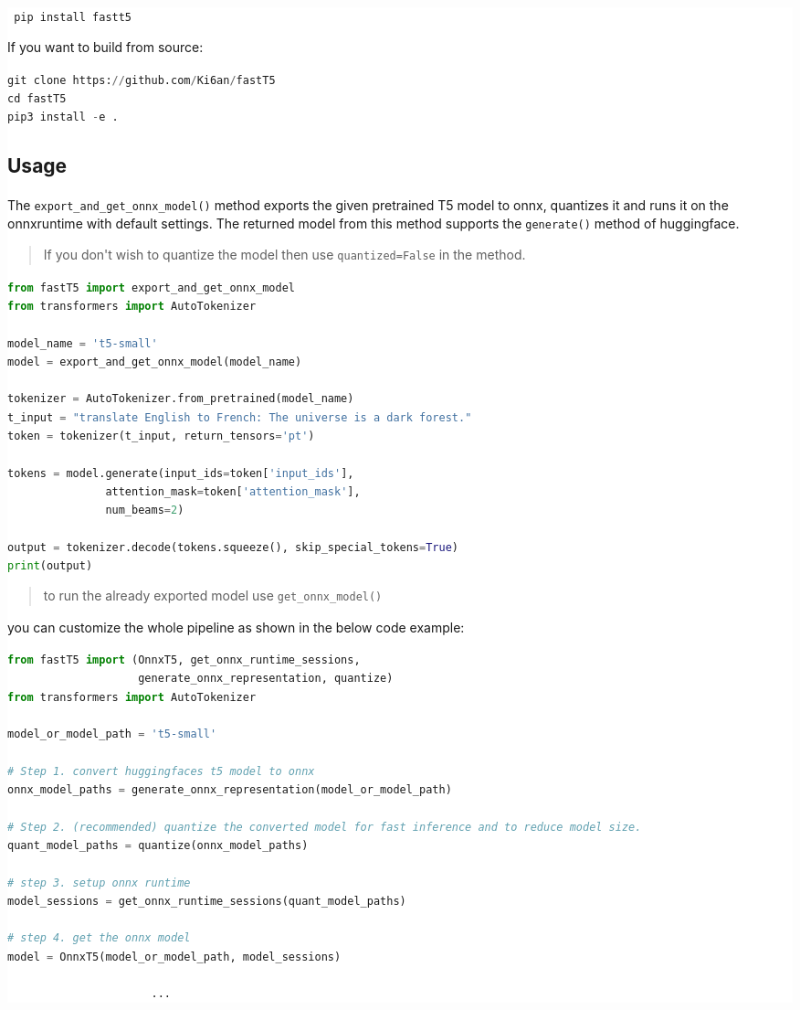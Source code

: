 ```python
 pip install fastt5
```

If you want to build from source:

```python
git clone https://github.com/Ki6an/fastT5
cd fastT5
pip3 install -e .
```

## Usage

The `export_and_get_onnx_model()` method exports the given pretrained T5 model to onnx, quantizes it and runs it on the onnxruntime with default settings. The returned model from this method supports the `generate()` method of huggingface.

> If you don't wish to quantize the model then use `quantized=False` in the method.

```python
from fastT5 import export_and_get_onnx_model
from transformers import AutoTokenizer

model_name = 't5-small'
model = export_and_get_onnx_model(model_name)

tokenizer = AutoTokenizer.from_pretrained(model_name)
t_input = "translate English to French: The universe is a dark forest."
token = tokenizer(t_input, return_tensors='pt')

tokens = model.generate(input_ids=token['input_ids'],
               attention_mask=token['attention_mask'],
               num_beams=2)

output = tokenizer.decode(tokens.squeeze(), skip_special_tokens=True)
print(output)
```

> to run the already exported model use `get_onnx_model()`

you can customize the whole pipeline as shown in the below code example:

```python
from fastT5 import (OnnxT5, get_onnx_runtime_sessions,
                    generate_onnx_representation, quantize)
from transformers import AutoTokenizer

model_or_model_path = 't5-small'

# Step 1. convert huggingfaces t5 model to onnx
onnx_model_paths = generate_onnx_representation(model_or_model_path)

# Step 2. (recommended) quantize the converted model for fast inference and to reduce model size.
quant_model_paths = quantize(onnx_model_paths)

# step 3. setup onnx runtime
model_sessions = get_onnx_runtime_sessions(quant_model_paths)

# step 4. get the onnx model
model = OnnxT5(model_or_model_path, model_sessions)

                      ...
```
